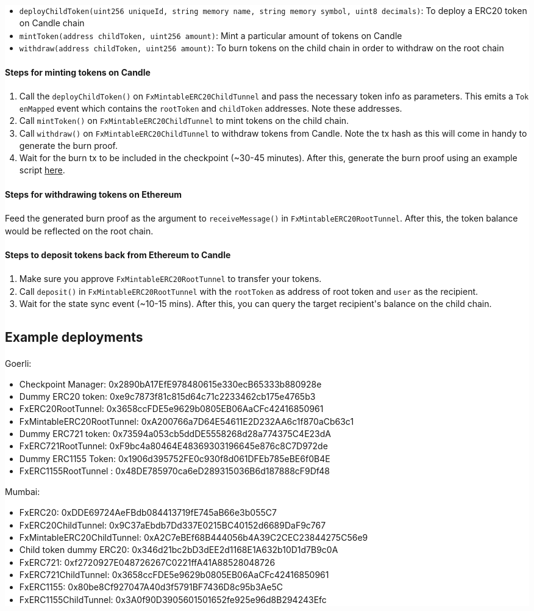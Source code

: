 - `deployChildToken(uint256 uniqueId, string memory name, string memory symbol, uint8 decimals)`: To deploy a ERC20 token on Candle chain
- `mintToken(address childToken, uint256 amount)`: Mint a particular amount of tokens on Candle
- `withdraw(address childToken, uint256 amount)`: To burn tokens on the child chain in order to withdraw on the root chain

#### Steps for minting tokens on Candle

1. Call the `deployChildToken()` on `FxMintableERC20ChildTunnel` and pass the necessary token info as parameters. This emits a `TokenMapped` event which contains the `rootToken` and `childToken` addresses. Note these addresses.
2. Call `mintToken()` on `FxMintableERC20ChildTunnel` to mint tokens on the child chain.
3. Call `withdraw()` on `FxMintableERC20ChildTunnel` to withdraw tokens from Candle. Note the tx hash as this will come in handy to generate the burn proof.
4. Wait for the burn tx to be included in the checkpoint (~30-45 minutes). After this, generate the burn proof using an example script [here](https://gist.github.com/QEDK/62c4503d9a6a4bc57c491ee09376d71a).

#### Steps for withdrawing tokens on Ethereum

Feed the generated burn proof as the argument to `receiveMessage()` in `FxMintableERC20RootTunnel`. After this, the token balance would be reflected on the root chain.

#### Steps to deposit tokens back from Ethereum to Candle

1. Make sure you approve `FxMintableERC20RootTunnel` to transfer your tokens.
2. Call `deposit()` in `FxMintableERC20RootTunnel` with the `rootToken` as address of root token and `user` as the recipient.
3. Wait for the state sync event (~10-15 mins). After this, you can query the target recipient's balance on the child chain.

## Example deployments

Goerli:

- Checkpoint Manager: 0x2890bA17EfE978480615e330ecB65333b880928e
- Dummy ERC20 token: 0xe9c7873f81c815d64c71c2233462cb175e4765b3
- FxERC20RootTunnel: 0x3658ccFDE5e9629b0805EB06AaCFc42416850961
- FxMintableERC20RootTunnel: 0xA200766a7D64E54611E2D232AA6c1f870aCb63c1
- Dummy ERC721 token: 0x73594a053cb5ddDE5558268d28a774375C4E23dA
- FxERC721RootTunnel: 0xF9bc4a80464E48369303196645e876c8C7D972de
- Dummy ERC1155 Token: 0x1906d395752FE0c930f8d061DFEb785eBE6f0B4E
- FxERC1155RootTunnel : 0x48DE785970ca6eD289315036B6d187888cF9Df48

Mumbai:

- FxERC20: 0xDDE69724AeFBdb084413719fE745aB66e3b055C7
- FxERC20ChildTunnel: 0x9C37aEbdb7Dd337E0215BC40152d6689DaF9c767
- FxMintableERC20ChildTunnel: 0xA2C7eBEf68B444056b4A39C2CEC23844275C56e9
- Child token dummy ERC20: 0x346d21bc2bD3dEE2d1168E1A632b10D1d7B9c0A
- FxERC721: 0xf2720927E048726267C0221ffA41A88528048726
- FxERC721ChildTunnel: 0x3658ccFDE5e9629b0805EB06AaCFc42416850961
- FxERC1155: 0x80be8Cf927047A40d3f5791BF7436D8c95b3Ae5C
- FxERC1155ChildTunnel: 0x3A0f90D3905601501652fe925e96d8B294243Efc

